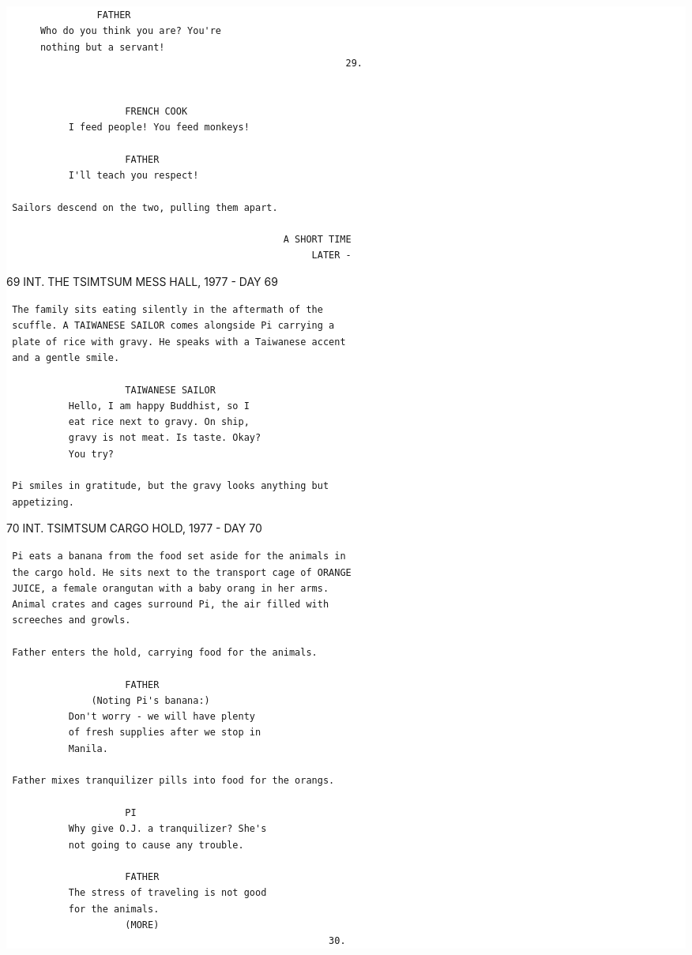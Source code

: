                     FATHER
          Who do you think you are? You're
          nothing but a servant!
                                                                29.


                         FRENCH COOK
               I feed people! You feed monkeys!

                         FATHER
               I'll teach you respect!

     Sailors descend on the two, pulling them apart.

                                                     A SHORT TIME
                                                          LATER -


69   INT. THE TSIMTSUM MESS HALL, 1977 - DAY                        69

     The family sits eating silently in the aftermath of the
     scuffle. A TAIWANESE SAILOR comes alongside Pi carrying a
     plate of rice with gravy. He speaks with a Taiwanese accent
     and a gentle smile.

                         TAIWANESE SAILOR
               Hello, I am happy Buddhist, so I
               eat rice next to gravy. On ship,
               gravy is not meat. Is taste. Okay?
               You try?

     Pi smiles in gratitude, but the gravy looks anything but
     appetizing.


70   INT. TSIMTSUM CARGO HOLD, 1977 - DAY                           70

     Pi eats a banana from the food set aside for the animals in
     the cargo hold. He sits next to the transport cage of ORANGE
     JUICE, a female orangutan with a baby orang in her arms.
     Animal crates and cages surround Pi, the air filled with
     screeches and growls.

     Father enters the hold, carrying food for the animals.

                         FATHER
                   (Noting Pi's banana:)
               Don't worry - we will have plenty
               of fresh supplies after we stop in
               Manila.

     Father mixes tranquilizer pills into food for the orangs.

                         PI
               Why give O.J. a tranquilizer? She's
               not going to cause any trouble.

                         FATHER
               The stress of traveling is not good
               for the animals.
                         (MORE)
                                                             30.

